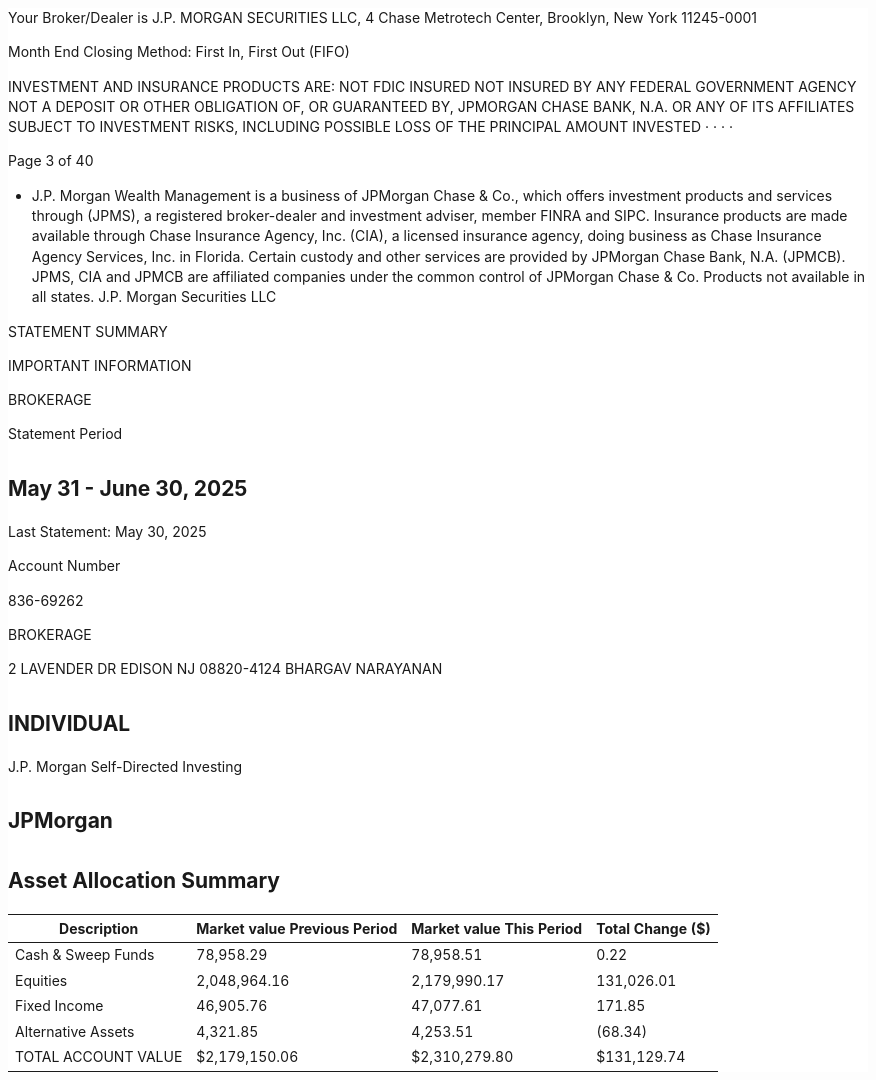 Your Broker/Dealer is J.P. MORGAN SECURITIES LLC, 4 Chase Metrotech Center, Brooklyn, New York 11245-0001

Month End Closing Method: First In, First Out (FIFO)

INVESTMENT AND INSURANCE PRODUCTS ARE:   NOT FDIC INSURED   NOT INSURED BY ANY FEDERAL GOVERNMENT AGENCY NOT A DEPOSIT OR OTHER OBLIGATION OF, OR GUARANTEED BY, JPMORGAN CHASE BANK, N.A. OR ANY OF ITS AFFILIATES SUBJECT TO INVESTMENT RISKS, INCLUDING POSSIBLE LOSS OF THE PRINCIPAL AMOUNT INVESTED · · · ·

Page  3 of 40

- J.P. Morgan Wealth Management is a business of JPMorgan Chase &amp; Co., which offers investment products and services through (JPMS), a registered broker-dealer and investment adviser, member FINRA and SIPC. Insurance products are made available through Chase Insurance Agency, Inc. (CIA), a licensed insurance agency, doing business as Chase Insurance Agency Services, Inc. in Florida. Certain custody and other services are provided by JPMorgan Chase Bank, N.A. (JPMCB). JPMS, CIA and JPMCB are affiliated companies under the common control of JPMorgan Chase &amp; Co. Products not available in all states. J.P. Morgan Securities LLC

STATEMENT SUMMARY

IMPORTANT INFORMATION

BROKERAGE

Statement Period

## May 31 - June 30, 2025

Last Statement: May 30, 2025

Account Number

836-69262

BROKERAGE

2 LAVENDER DR EDISON NJ  08820-4124 BHARGAV NARAYANAN

## INDIVIDUAL

J.P. Morgan Self-Directed Investing

## JPMorgan

## Asset Allocation Summary

| Description         | Market value Previous Period   | Market value This Period   | Total Change ($)   |
|---------------------|--------------------------------|----------------------------|--------------------|
| Cash & Sweep Funds  | 78,958.29                      | 78,958.51                  | 0.22               |
| Equities            | 2,048,964.16                   | 2,179,990.17               | 131,026.01         |
| Fixed Income        | 46,905.76                      | 47,077.61                  | 171.85             |
| Alternative Assets  | 4,321.85                       | 4,253.51                   | (68.34)            |
| TOTAL ACCOUNT VALUE | $2,179,150.06                  | $2,310,279.80              | $131,129.74        |
